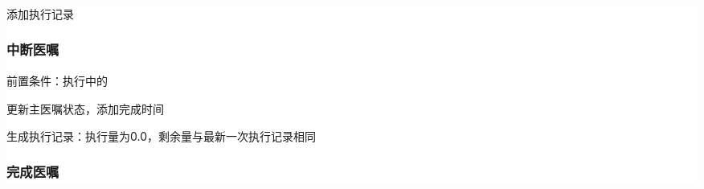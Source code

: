 添加执行记录







### **中断医嘱**



前置条件：执行中的

更新主医嘱状态，添加完成时间

生成执行记录：执行量为0.0，剩余量与最新一次执行记录相同































































### 完成医嘱



